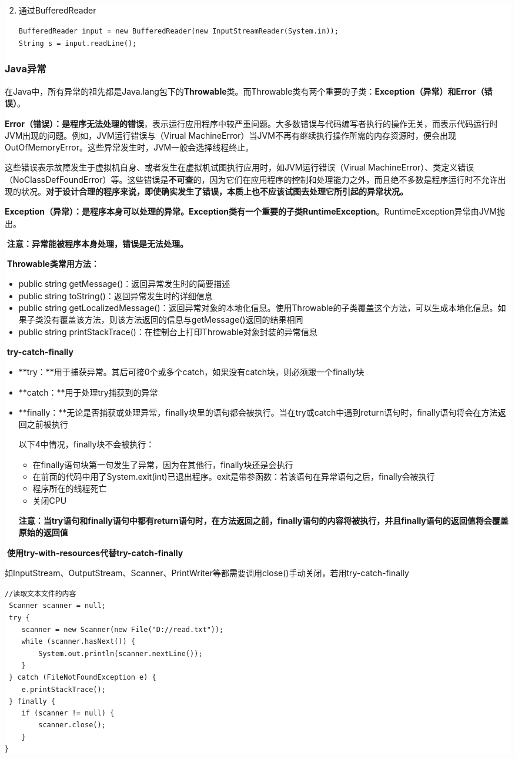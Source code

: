 2. 通过BufferedReader

   ```
   BufferedReader input = new BufferedReader(new InputStreamReader(System.in));
   String s = input.readLine();
   ```

### Java异常

​		在Java中，所有异常的祖先都是Java.lang包下的**Throwable**类。而Throwable类有两个重要的子类：**Exception（异常）**和**Error（错误）**。

​		**Error（错误）：是程序无法处理的错误**，表示运行应用程序中较严重问题。大多数错误与代码编写者执行的操作无关，而表示代码运行时JVM出现的问题。例如，JVM运行错误与（Virual MachineError）当JVM不再有继续执行操作所需的内存资源时，便会出现OutOfMemoryError。这些异常发生时，JVM一般会选择线程终止。

​		这些错误表示故障发生于虚拟机自身、或者发生在虚拟机试图执行应用时，如JVM运行错误（Virual MachineError）、类定义错误（NoClassDefFoundError）等。这些错误是**不可查**的，因为它们在应用程序的控制和处理能力之外，而且绝不多数是程序运行时不允许出现的状况。**对于设计合理的程序来说，即使确实发生了错误，本质上也不应该试图去处理它所引起的异常状况。**

​		**Exception（异常）：是程序本身可以处理的异常。**Exception类有一个重要的子类**RuntimeException**。RuntimeException异常由JVM抛出。

​		**注意：异常能被程序本身处理，错误是无法处理。**

​		**Throwable类常用方法：**

- public string getMessage()：返回异常发生时的简要描述
- public string toString()：返回异常发生时的详细信息
- public string getLocalizedMessage()：返回异常对象的本地化信息。使用Throwable的子类覆盖这个方法，可以生成本地化信息。如果子类没有覆盖该方法，则该方法返回的信息与getMessage()返回的结果相同
- public string printStackTrace()：在控制台上打印Throwable对象封装的异常信息

​        **try-catch-finally**

- **try：**用于捕获异常。其后可接0个或多个catch，如果没有catch块，则必须跟一个finally块

- **catch：**用于处理try捕获到的异常

- **finally：**无论是否捕获或处理异常，finally块里的语句都会被执行。当在try或catch中遇到return语句时，finally语句将会在方法返回之前被执行

  以下4中情况，finally块不会被执行：

  - 在finally语句块第一句发生了异常，因为在其他行，finally块还是会执行
  - 在前面的代码中用了System.exit(int)已退出程序。exit是带参函数：若该语句在异常语句之后，finally会被执行
  - 程序所在的线程死亡
  - 关闭CPU

  **注意：当try语句和finally语句中都有return语句时，在方法返回之前，finally语句的内容将被执行，并且finally语句的返回值将会覆盖原始的返回值**

​        **使用try-with-resources代替try-catch-finally**

​		如InputStream、OutputStream、Scanner、PrintWriter等都需要调用close()手动关闭，若用try-catch-finally

```
//读取⽂本⽂件的内容
 Scanner scanner = null;
 try {
 	scanner = new Scanner(new File("D://read.txt"));
 	while (scanner.hasNext()) {
 		System.out.println(scanner.nextLine());
 	}
 } catch (FileNotFoundException e) {
 	e.printStackTrace();
 } finally {
 	if (scanner != null) {
 		scanner.close();
	}
}
```
